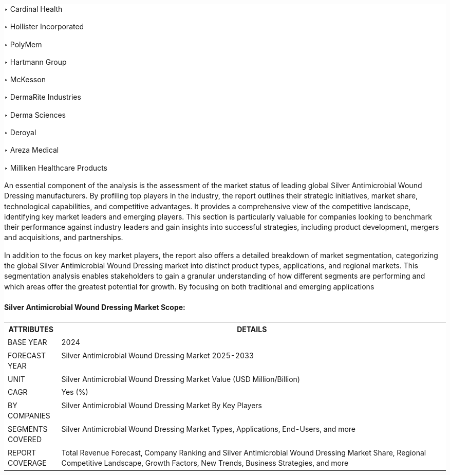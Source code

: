 ‣ Cardinal Health

‣ Hollister Incorporated

‣ PolyMem

‣ Hartmann Group

‣ McKesson

‣ DermaRite Industries

‣ Derma Sciences

‣ Deroyal

‣ Areza Medical

‣ Milliken Healthcare Products

An essential component of the analysis is the assessment of the market status of leading global Silver Antimicrobial Wound Dressing manufacturers. By profiling top players in the industry, the report outlines their strategic initiatives, market share, technological capabilities, and competitive advantages. It provides a comprehensive view of the competitive landscape, identifying key market leaders and emerging players. This section is particularly valuable for companies looking to benchmark their performance against industry leaders and gain insights into successful strategies, including product development, mergers and acquisitions, and partnerships.

In addition to the focus on key market players, the report also offers a detailed breakdown of market segmentation, categorizing the global Silver Antimicrobial Wound Dressing market into distinct product types, applications, and regional markets. This segmentation analysis enables stakeholders to gain a granular understanding of how different segments are performing and which areas offer the greatest potential for growth. By focusing on both traditional and emerging applications

<h4>Silver Antimicrobial Wound Dressing Market Scope:</h4>
<table>
<tr>
<th>ATTRIBUTES</th>
<th>DETAILS</th>
</tr>
<tr>
<td>BASE YEAR</td>
<td>2024</td>
</tr>
<tr>
<td>FORECAST YEAR</td>
<td>Silver Antimicrobial Wound Dressing Market 2025-2033</td>
</tr>
<tr>
<td>UNIT</td>
<td>Silver Antimicrobial Wound Dressing Market Value (USD Million/Billion)</td>
<tr>
<td>CAGR</td>
<td>Yes (%)</td>
</tr>
</tr>
<tr>
<td>BY COMPANIES</td>
<td>Silver Antimicrobial Wound Dressing Market By Key Players</td>
</tr>
<tr>
<td>SEGMENTS COVERED</td>
<td>Silver Antimicrobial Wound Dressing Market Types, Applications, End-Users, and more</td>
</tr>
<tr>
<td>REPORT COVERAGE</td>
<td>Total Revenue Forecast, Company Ranking and Silver Antimicrobial Wound Dressing Market Share, Regional Competitive Landscape, Growth Factors, New Trends, Business Strategies, and more</td>
</tr>
